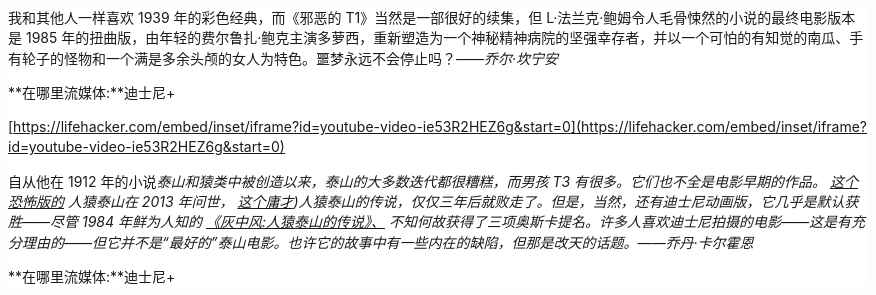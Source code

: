 我和其他人一样喜欢 1939 年的彩色经典，而《邪恶的 T1》当然是一部很好的续集，但 L·法兰克·鲍姆令人毛骨悚然的小说的最终电影版本是 1985 年的扭曲版，由年轻的费尔鲁扎·鲍克主演多萝西，重新塑造为一个神秘精神病院的坚强幸存者，并以一个可怕的有知觉的南瓜、手有轮子的怪物和一个满是多余头颅的女人为特色。噩梦永远不会停止吗？*——乔尔·坎宁安*

**在哪里流媒体:**迪士尼+

 [https://lifehacker.com/embed/inset/iframe?id=youtube-video-ie53R2HEZ6g&start=0](https://lifehacker.com/embed/inset/iframe?id=youtube-video-ie53R2HEZ6g&start=0) 

自从他在 1912 年的小说*泰山和猿类中被创造以来，*泰山的大多数迭代都很糟糕，而男孩 T3 有很多。它们也不全是电影早期的作品。 [这个恐怖版的](https://www.imdb.com/title/tt1705952/) 人猿泰山在 2013 年问世， [这个庸才](https://www.imdb.com/title/tt0918940/))*人猿泰山的传说*，仅仅三年后就败走了。但是，当然，还有迪士尼动画版，它几乎是默认获胜——尽管 1984 年鲜为人知的 [*《灰中风:人猿泰山的传说》、*](https://en.wikipedia.org/wiki/Greystoke:_The_Legend_of_Tarzan,_Lord_of_the_Apes) 不知何故获得了三项奥斯卡提名。许多人喜欢迪士尼拍摄的电影——这是有充分理由的——但它并不是“最好的”泰山电影。也许它的故事中有一些内在的缺陷，但那是改天的话题。*——乔丹·卡尔霍恩*

**在哪里流媒体:**迪士尼+